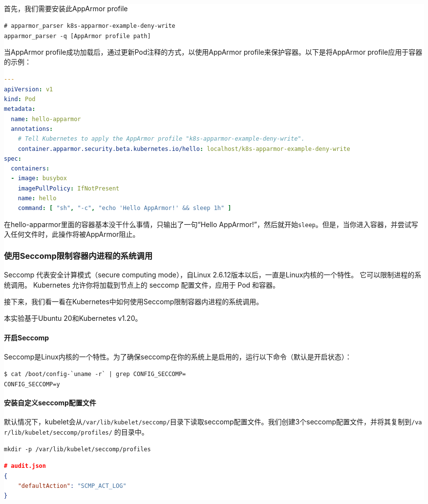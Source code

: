 首先，我们需要安装此AppArmor profile

```shell
# apparmor_parser k8s-apparmor-example-deny-write
apparmor_parser -q [AppArmor profile path]
```

当AppArmor profile成功加载后，通过更新Pod注释的方式，以使用AppArmor profile来保护容器。以下是将AppArmor profile应用于容器的示例：

```yaml
---
apiVersion: v1
kind: Pod
metadata:
  name: hello-apparmor
  annotations:
    # Tell Kubernetes to apply the AppArmor profile "k8s-apparmor-example-deny-write".
    container.apparmor.security.beta.kubernetes.io/hello: localhost/k8s-apparmor-example-deny-write
spec:
  containers:
  - image: busybox
    imagePullPolicy: IfNotPresent
    name: hello
    command: [ "sh", "-c", "echo 'Hello AppArmor!' && sleep 1h" ]
```

在hello-apparmor里面的容器基本没干什么事情，只输出了一句“Hello AppArmor!”，然后就开始`sleep`。但是，当你进入容器，并尝试写入任何文件时，此操作将被AppArmor阻止。

  ### 使用Seccomp限制容器内进程的系统调用

Seccomp 代表安全计算模式（secure computing mode），自Linux 2.6.12版本以后，一直是Linux内核的一个特性。 它可以限制进程的系统调用。 Kubernetes 允许你将加载到节点上的 seccomp 配置文件，应用于 Pod 和容器。

接下来，我们看一看在Kubernetes中如何使用Seccomp限制容器内进程的系统调用。

本实验基于Ubuntu 20和Kubernetes v1.20。

#### 开启Seccomp

Seccomp是Linux内核的一个特性。为了确保seccomp在你的系统上是启用的，运行以下命令（默认是开启状态）：

```shell
$ cat /boot/config-`uname -r` | grep CONFIG_SECCOMP=
CONFIG_SECCOMP=y
```

#### 安装自定义seccomp配置文件

默认情况下，kubelet会从`/var/lib/kubelet/seccomp/`目录下读取seccomp配置文件。我们创建3个seccomp配置文件，并将其复制到`/var/lib/kubelet/seccomp/profiles/` 的目录中。

```shell
mkdir -p /var/lib/kubelet/seccomp/profiles
```

```json
# audit.json
{
    "defaultAction": "SCMP_ACT_LOG"
}
```
